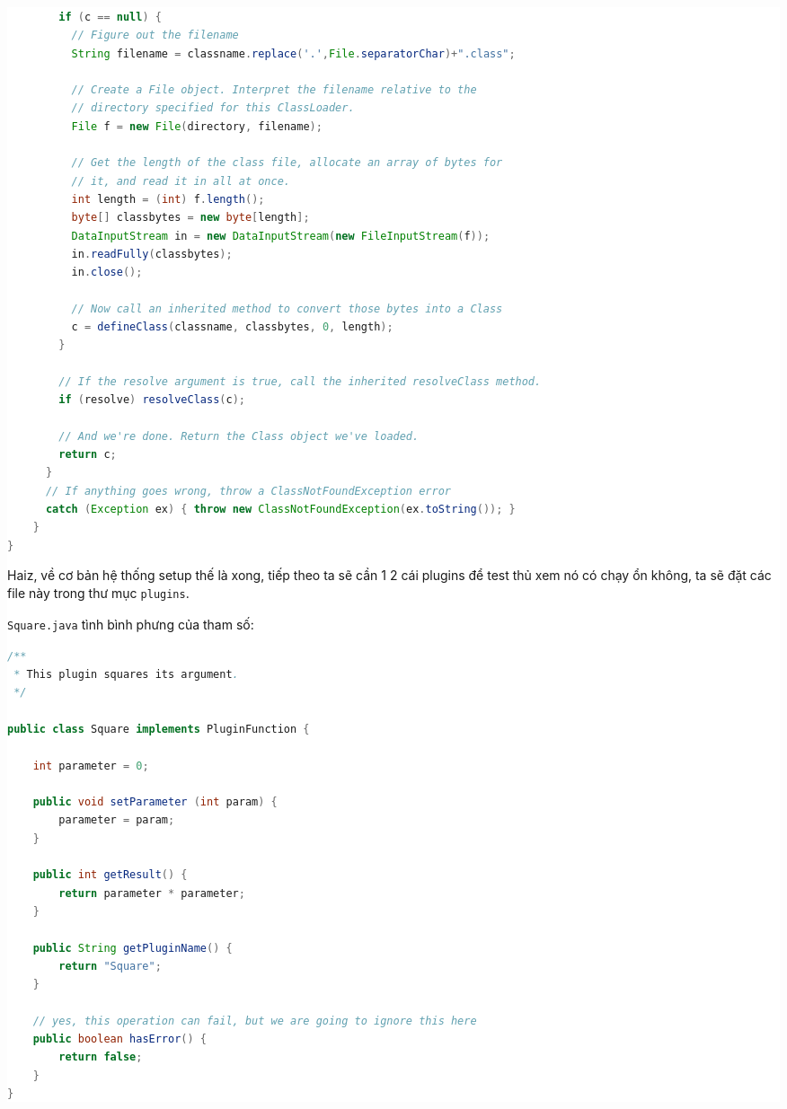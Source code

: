 ```java
        if (c == null) {
          // Figure out the filename
          String filename = classname.replace('.',File.separatorChar)+".class";

          // Create a File object. Interpret the filename relative to the
          // directory specified for this ClassLoader.
          File f = new File(directory, filename);

          // Get the length of the class file, allocate an array of bytes for
          // it, and read it in all at once.
          int length = (int) f.length();
          byte[] classbytes = new byte[length];
          DataInputStream in = new DataInputStream(new FileInputStream(f));
          in.readFully(classbytes);
          in.close();

          // Now call an inherited method to convert those bytes into a Class
          c = defineClass(classname, classbytes, 0, length);
        }

        // If the resolve argument is true, call the inherited resolveClass method.
        if (resolve) resolveClass(c);

        // And we're done. Return the Class object we've loaded.
        return c;
      }
      // If anything goes wrong, throw a ClassNotFoundException error
      catch (Exception ex) { throw new ClassNotFoundException(ex.toString()); }
    }
}
```

Haiz, về cơ bản hệ thống setup thế là xong, tiếp theo ta sẽ cần 1 2 cái plugins để test thủ xem nó có chạy ổn không, ta sẽ đặt các file này trong thư mục `plugins`.

`Square.java` tình bình phưng của tham số:

```java
/**
 * This plugin squares its argument.
 */

public class Square implements PluginFunction {

	int parameter = 0;

	public void setParameter (int param) {
		parameter = param;
	}

	public int getResult() {
		return parameter * parameter;
	}

	public String getPluginName() {
		return "Square";
	}

	// yes, this operation can fail, but we are going to ignore this here
	public boolean hasError() {
		return false;
	}
}
```

